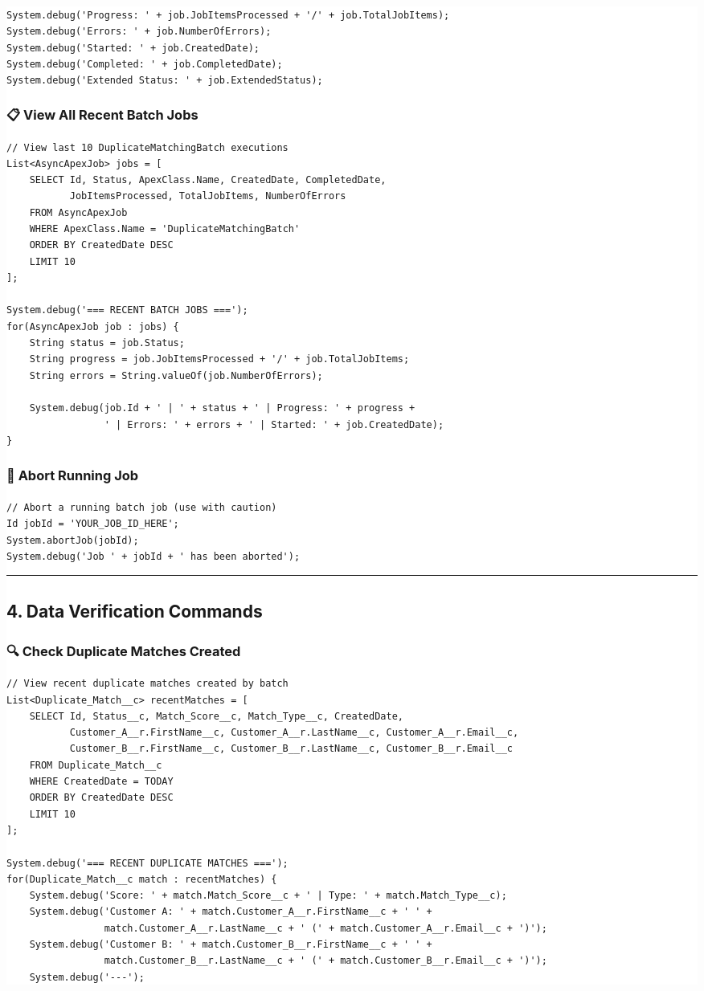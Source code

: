 ```apex
System.debug('Progress: ' + job.JobItemsProcessed + '/' + job.TotalJobItems);
System.debug('Errors: ' + job.NumberOfErrors);
System.debug('Started: ' + job.CreatedDate);
System.debug('Completed: ' + job.CompletedDate);
System.debug('Extended Status: ' + job.ExtendedStatus);
```

### 📋 **View All Recent Batch Jobs**
```apex
// View last 10 DuplicateMatchingBatch executions
List<AsyncApexJob> jobs = [
    SELECT Id, Status, ApexClass.Name, CreatedDate, CompletedDate,
           JobItemsProcessed, TotalJobItems, NumberOfErrors
    FROM AsyncApexJob 
    WHERE ApexClass.Name = 'DuplicateMatchingBatch'
    ORDER BY CreatedDate DESC
    LIMIT 10
];

System.debug('=== RECENT BATCH JOBS ===');
for(AsyncApexJob job : jobs) {
    String status = job.Status;
    String progress = job.JobItemsProcessed + '/' + job.TotalJobItems;
    String errors = String.valueOf(job.NumberOfErrors);
    
    System.debug(job.Id + ' | ' + status + ' | Progress: ' + progress + 
                 ' | Errors: ' + errors + ' | Started: ' + job.CreatedDate);
}
```

### 🛑 **Abort Running Job**
```apex
// Abort a running batch job (use with caution)
Id jobId = 'YOUR_JOB_ID_HERE';
System.abortJob(jobId);
System.debug('Job ' + jobId + ' has been aborted');
```

---

## 4. Data Verification Commands

### 🔍 **Check Duplicate Matches Created**
```apex
// View recent duplicate matches created by batch
List<Duplicate_Match__c> recentMatches = [
    SELECT Id, Status__c, Match_Score__c, Match_Type__c, CreatedDate,
           Customer_A__r.FirstName__c, Customer_A__r.LastName__c, Customer_A__r.Email__c,
           Customer_B__r.FirstName__c, Customer_B__r.LastName__c, Customer_B__r.Email__c
    FROM Duplicate_Match__c
    WHERE CreatedDate = TODAY
    ORDER BY CreatedDate DESC
    LIMIT 10
];

System.debug('=== RECENT DUPLICATE MATCHES ===');
for(Duplicate_Match__c match : recentMatches) {
    System.debug('Score: ' + match.Match_Score__c + ' | Type: ' + match.Match_Type__c);
    System.debug('Customer A: ' + match.Customer_A__r.FirstName__c + ' ' + 
                 match.Customer_A__r.LastName__c + ' (' + match.Customer_A__r.Email__c + ')');
    System.debug('Customer B: ' + match.Customer_B__r.FirstName__c + ' ' + 
                 match.Customer_B__r.LastName__c + ' (' + match.Customer_B__r.Email__c + ')');
    System.debug('---');
```